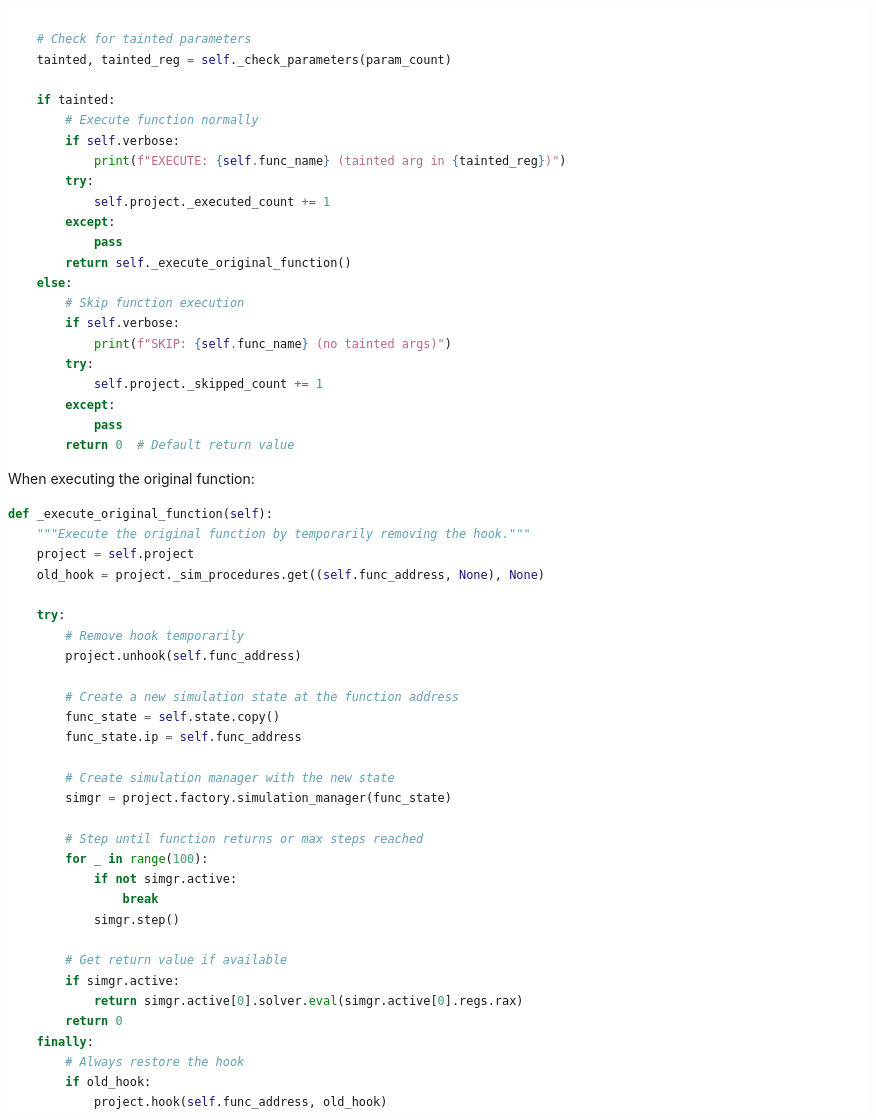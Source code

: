 ```python
    
    # Check for tainted parameters
    tainted, tainted_reg = self._check_parameters(param_count)
        
    if tainted:
        # Execute function normally
        if self.verbose:
            print(f"EXECUTE: {self.func_name} (tainted arg in {tainted_reg})")
        try:
            self.project._executed_count += 1
        except:
            pass
        return self._execute_original_function()
    else:
        # Skip function execution
        if self.verbose:
            print(f"SKIP: {self.func_name} (no tainted args)")
        try:
            self.project._skipped_count += 1
        except:
            pass
        return 0  # Default return value
```

When executing the original function:

```python
def _execute_original_function(self):
    """Execute the original function by temporarily removing the hook."""
    project = self.project
    old_hook = project._sim_procedures.get((self.func_address, None), None)
    
    try:
        # Remove hook temporarily
        project.unhook(self.func_address)
        
        # Create a new simulation state at the function address
        func_state = self.state.copy()
        func_state.ip = self.func_address
        
        # Create simulation manager with the new state
        simgr = project.factory.simulation_manager(func_state)
        
        # Step until function returns or max steps reached
        for _ in range(100):
            if not simgr.active:
                break
            simgr.step()
        
        # Get return value if available
        if simgr.active:
            return simgr.active[0].solver.eval(simgr.active[0].regs.rax)
        return 0
    finally:
        # Always restore the hook
        if old_hook:
            project.hook(self.func_address, old_hook)
```
